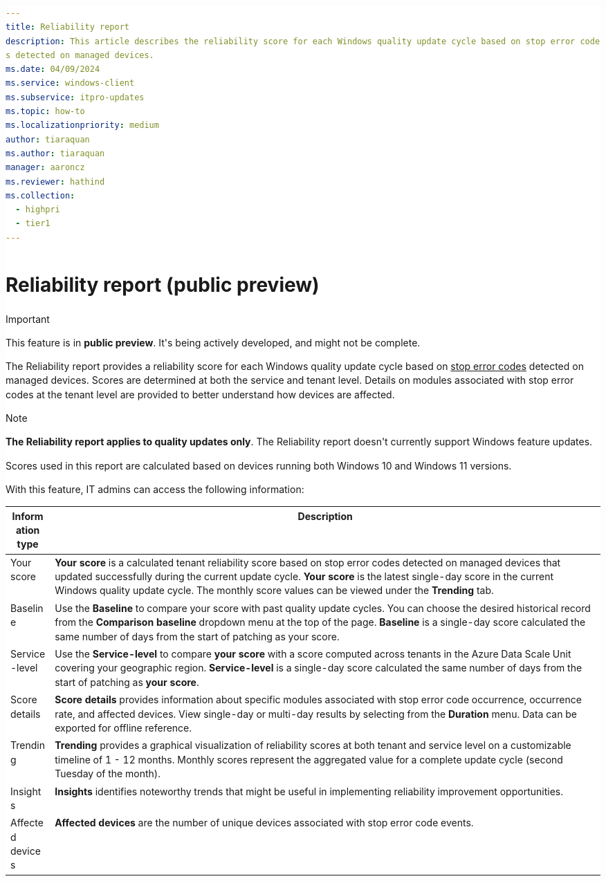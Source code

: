 ```yaml
---
title: Reliability report
description: This article describes the reliability score for each Windows quality update cycle based on stop error codes detected on managed devices.
ms.date: 04/09/2024
ms.service: windows-client
ms.subservice: itpro-updates
ms.topic: how-to
ms.localizationpriority: medium
author: tiaraquan 
ms.author: tiaraquan
manager: aaroncz
ms.reviewer: hathind
ms.collection:
  - highpri
  - tier1
---
```


# Reliability report (public preview)

> [!IMPORTANT]
> This feature is in **public preview**. It's being actively developed, and might not be complete.

The Reliability report provides a reliability score for each Windows quality update cycle based on [stop error codes](/troubleshoot/windows-client/performance/stop-error-or-blue-screen-error-troubleshooting) detected on managed devices. Scores are determined at both the service and tenant level. Details on modules associated with stop error codes at the tenant level are provided to better understand how devices are affected.

> [!NOTE]
> **The Reliability report applies to quality updates only**. The Reliability report doesn't currently support Windows feature updates.<p>Scores used in this report are calculated based on devices running both Windows 10 and Windows 11 versions.</p>

With this feature, IT admins can access the following information:

| Information type | Description |
| ----- | ----- |
| Your score | **Your score** is a calculated tenant reliability score based on stop error codes detected on managed devices that updated successfully during the current update cycle. **Your score** is the latest single-day score in the current Windows quality update cycle. The monthly score values can be viewed under the **Trending** tab. |
| Baseline | Use the **Baseline** to compare your score with past quality update cycles. You can choose the desired historical record from the **Comparison baseline** dropdown menu at the top of the page. **Baseline** is a single-day score calculated the same number of days from the start of patching as your score. |
| Service-level | Use the **Service-level** to compare **your score** with a score computed across tenants in the Azure Data Scale Unit covering your geographic region. **Service-level** is a single-day score calculated the same number of days from the start of patching as **your score**. |
| Score details | **Score details** provides information about specific modules associated with stop error code occurrence, occurrence rate, and affected devices. View single-day or multi-day results by selecting from the **Duration** menu. Data can be exported for offline reference. |
| Trending | **Trending** provides a graphical visualization of reliability scores at both tenant and service level on a customizable timeline of 1 - 12 months. Monthly scores represent the aggregated value for a complete update cycle (second Tuesday of the month). |
| Insights | **Insights** identifies noteworthy trends that might be useful in implementing reliability improvement opportunities. |
| Affected devices | **Affected devices** are the number of unique devices associated with stop error code events. |
